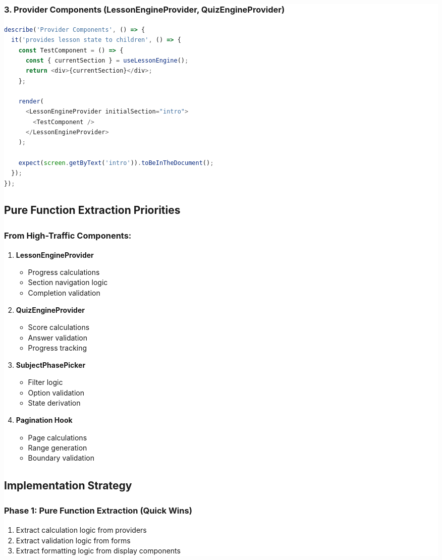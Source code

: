### 3. Provider Components (LessonEngineProvider, QuizEngineProvider)
```typescript
describe('Provider Components', () => {
  it('provides lesson state to children', () => {
    const TestComponent = () => {
      const { currentSection } = useLessonEngine();
      return <div>{currentSection}</div>;
    };
    
    render(
      <LessonEngineProvider initialSection="intro">
        <TestComponent />
      </LessonEngineProvider>
    );
    
    expect(screen.getByText('intro')).toBeInTheDocument();
  });
});
```

## Pure Function Extraction Priorities

### From High-Traffic Components:

1. **LessonEngineProvider**
   - Progress calculations
   - Section navigation logic
   - Completion validation

2. **QuizEngineProvider**
   - Score calculations
   - Answer validation
   - Progress tracking

3. **SubjectPhasePicker**
   - Filter logic
   - Option validation
   - State derivation

4. **Pagination Hook**
   - Page calculations
   - Range generation
   - Boundary validation

## Implementation Strategy

### Phase 1: Pure Function Extraction (Quick Wins)
1. Extract calculation logic from providers
2. Extract validation logic from forms
3. Extract formatting logic from display components
